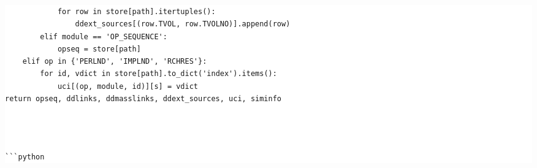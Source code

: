                 for row in store[path].itertuples():
                    ddext_sources[(row.TVOL, row.TVOLNO)].append(row)
            elif module == 'OP_SEQUENCE':
                opseq = store[path]
        elif op in {'PERLND', 'IMPLND', 'RCHRES'}:
            for id, vdict in store[path].to_dict('index').items():
                uci[(op, module, id)][s] = vdict
    return opseq, ddlinks, ddmasslinks, ddext_sources, uci, siminfo
```



```python

```
